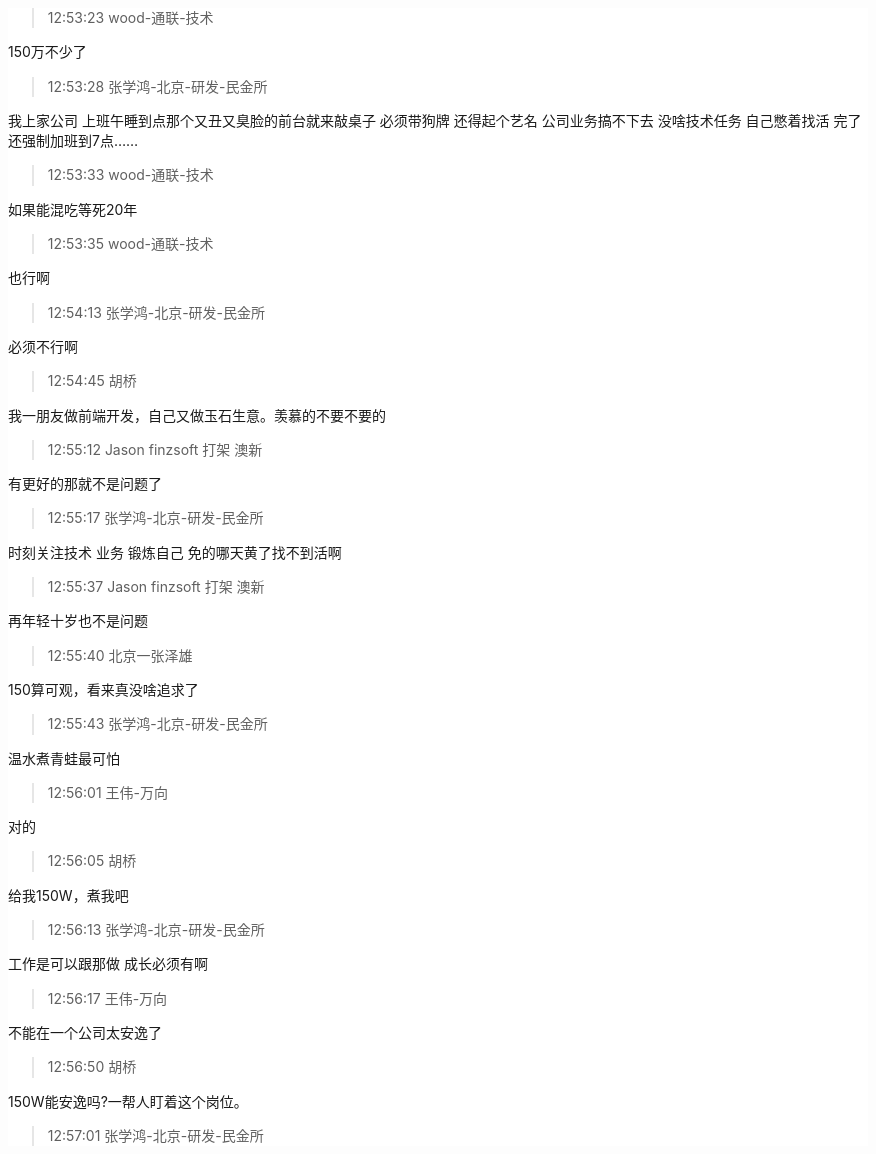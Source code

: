 > 12:53:23  wood-通联-技术  
   
150万不少了  
   
> 12:53:28  张学鸿-北京-研发-民金所  
   
我上家公司 上班午睡到点那个又丑又臭脸的前台就来敲桌子 必须带狗牌 还得起个艺名 公司业务搞不下去 没啥技术任务 自己憋着找活 完了还强制加班到7点……  
   
> 12:53:33  wood-通联-技术  
   
如果能混吃等死20年  
   
> 12:53:35  wood-通联-技术  
   
也行啊  
   
> 12:54:13  张学鸿-北京-研发-民金所  
   
必须不行啊  
   
> 12:54:45  胡桥  
   
我一朋友做前端开发，自己又做玉石生意。羡慕的不要不要的  
   
> 12:55:12  Jason finzsoft 打架 澳新  
   
有更好的那就不是问题了  
   
> 12:55:17  张学鸿-北京-研发-民金所  
   
时刻关注技术 业务 锻炼自己 免的哪天黄了找不到活啊  
   
> 12:55:37  Jason finzsoft 打架 澳新  
   
再年轻十岁也不是问题  
   
> 12:55:40  北京一张泽雄  
   
150算可观，看来真没啥追求了  
   
> 12:55:43  张学鸿-北京-研发-民金所  
   
温水煮青蛙最可怕   
   
> 12:56:01  王伟-万向  
   
对的  
   
> 12:56:05  胡桥  
   
给我150W，煮我吧  
   
> 12:56:13  张学鸿-北京-研发-民金所  
   
工作是可以跟那做 成长必须有啊  
   
> 12:56:17  王伟-万向  
   
不能在一个公司太安逸了  
   
> 12:56:50  胡桥  
   
150W能安逸吗?一帮人盯着这个岗位。  
   
> 12:57:01  张学鸿-北京-研发-民金所  
   